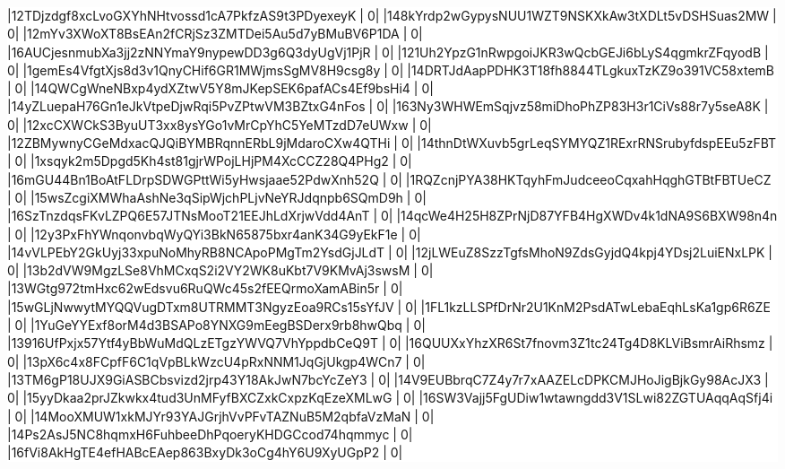 |12TDjzdgf8xcLvoGXYhNHtvossd1cA7PkfzAS9t3PDyexeyK | 0|
|148kYrdp2wGypysNUU1WZT9NSKXkAw3tXDLt5vDSHSuas2MW | 0|
|12mYv3XWoXT8BsEAn2fCRjSz3ZMTDei5Au5d7yBMuBV6P1DA | 0|
|16AUCjesnmubXa3jj2zNNYmaY9nypewDD3g6Q3dyUgVj1PjR | 0|
|121Uh2YpzG1nRwpgoiJKR3wQcbGEJi6bLyS4qgmkrZFqyodB | 0|
|1gemEs4VfgtXjs8d3v1QnyCHif6GR1MWjmsSgMV8H9csg8y | 0|
|14DRTJdAapPDHK3T18fh8844TLgkuxTzKZ9o391VC58xtemB | 0|
|14QWCgWneNBxp4ydXZtwV5Y8mJKepSEK6pafACs4Ef9bsHi4 | 0|
|14yZLuepaH76Gn1eJkVtpeDjwRqi5PvZPtwVM3BZtxG4nFos | 0|
|163Ny3WHWEmSqjvz58miDhoPhZP83H3r1CiVs88r7y5seA8K | 0|
|12xcCXWCkS3ByuUT3xx8ysYGo1vMrCpYhC5YeMTzdD7eUWxw | 0|
|12ZBMywnyCGeMdxacQJQiBYMBRqnnERbL9jMdaroCXw4QTHi | 0|
|14thnDtWXuvb5grLeqSYMYQZ1RExrRNSrubyfdspEEu5zFBT | 0|
|1xsqyk2m5Dpgd5Kh4st81gjrWPojLHjPM4XcCCZ28Q4PHg2 | 0|
|16mGU44Bn1BoAtFLDrpSDWGPttWi5yHwsjaae52PdwXnh52Q | 0|
|1RQZcnjPYA38HKTqyhFmJudceeoCqxahHqghGTBtFBTUeCZ | 0|
|15wsZcgiXMWhaAshNe3qSipWjchPLjvNeYRJdqnpb6SQmD9h | 0|
|16SzTnzdqsFKvLZPQ6E57JTNsMooT21EEJhLdXrjwVdd4AnT | 0|
|14qcWe4H25H8ZPrNjD87YFB4HgXWDv4k1dNA9S6BXW98n4n | 0|
|12y3PxFhYWnqonvbqWyQYi3BkN65875bxr4anK34G9yEkF1e | 0|
|14vVLPEbY2GkUyj33xpuNoMhyRB8NCApoPMgTm2YsdGjJLdT | 0|
|12jLWEuZ8SzzTgfsMhoN9ZdsGyjdQ4kpj4YDsj2LuiENxLPK | 0|
|13b2dVW9MgzLSe8VhMCxqS2i2VY2WK8uKbt7V9KMvAj3swsM | 0|
|13WGtg972tmHxc62wEdsvu6RuQWc45s2fEEQrmoXamABin5r | 0|
|15wGLjNwwytMYQQVugDTxm8UTRMMT3NgyzEoa9RCs15sYfJV | 0|
|1FL1kzLLSPfDrNr2U1KnM2PsdATwLebaEqhLsKa1gp6R6ZE | 0|
|1YuGeYYExf8orM4d3BSAPo8YNXG9mEegBSDerx9rb8hwQbq | 0|
|13916UfPxjx57Ytf4yBbWuMdQLzETgzYWVQ7VhYppdbCeQ9T | 0|
|16QUUXxYhzXR6St7fnovm3Z1tc24Tg4D8KLViBsmrAiRhsmz | 0|
|13pX6c4x8FCpfF6C1qVpBLkWzcU4pRxNNM1JqGjUkgp4WCn7 | 0|
|13TM6gP18UJX9GiASBCbsvizd2jrp43Y18AkJwN7bcYcZeY3 | 0|
|14V9EUBbrqC7Z4y7r7xAAZELcDPKCMJHoJigBjkGy98AcJX3 | 0|
|15yyDkaa2prJZkwkx4tud3UnMFyfBXCZxkCxpzKqEzeXMLwG | 0|
|16SW3Vajj5FgUDiw1wtawngdd3V1SLwi82ZGTUAqqAqSfj4i | 0|
|14MooXMUW1xkMJYr93YAJGrjhVvPFvTAZNuB5M2qbfaVzMaN | 0|
|14Ps2AsJ5NC8hqmxH6FuhbeeDhPqoeryKHDGCcod74hqmmyc | 0|
|16fVi8AkHgTE4efHABcEAep863BxyDk3oCg4hY6U9XyUGpP2 | 0|